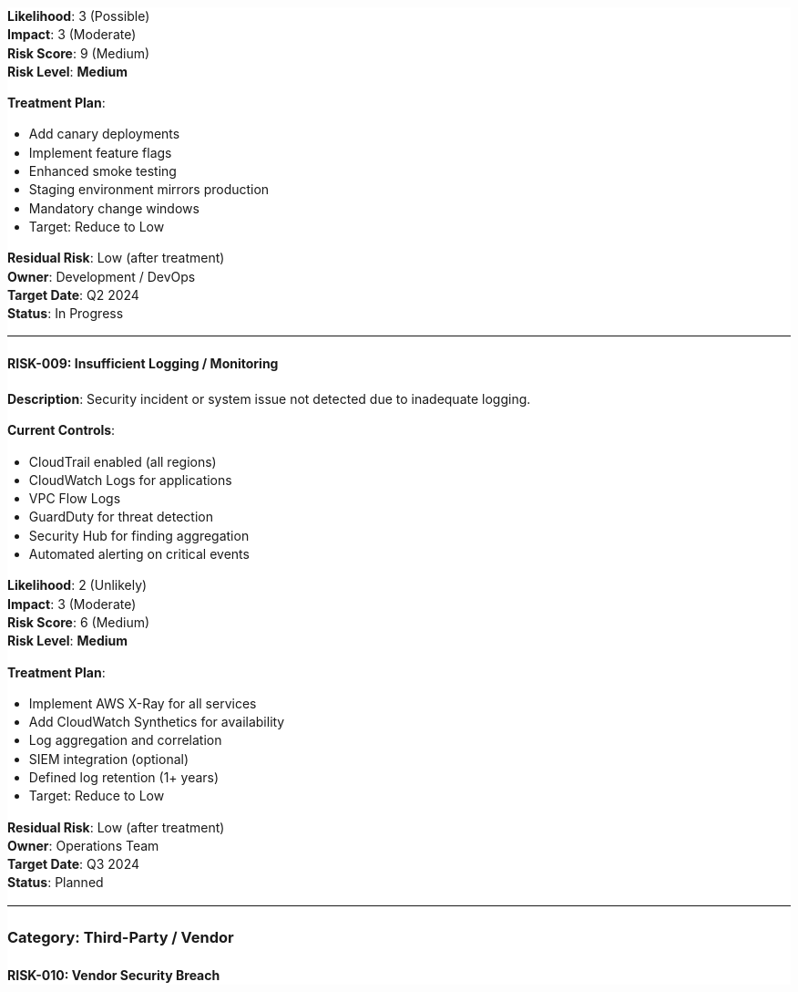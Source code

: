 **Likelihood**: 3 (Possible)  
**Impact**: 3 (Moderate)  
**Risk Score**: 9 (Medium)  
**Risk Level**: **Medium**

**Treatment Plan**:
- Add canary deployments
- Implement feature flags
- Enhanced smoke testing
- Staging environment mirrors production
- Mandatory change windows
- Target: Reduce to Low

**Residual Risk**: Low (after treatment)  
**Owner**: Development / DevOps  
**Target Date**: Q2 2024  
**Status**: In Progress

---

#### RISK-009: Insufficient Logging / Monitoring

**Description**: Security incident or system issue not detected due to inadequate logging.

**Current Controls**:
- CloudTrail enabled (all regions)
- CloudWatch Logs for applications
- VPC Flow Logs
- GuardDuty for threat detection
- Security Hub for finding aggregation
- Automated alerting on critical events

**Likelihood**: 2 (Unlikely)  
**Impact**: 3 (Moderate)  
**Risk Score**: 6 (Medium)  
**Risk Level**: **Medium**

**Treatment Plan**:
- Implement AWS X-Ray for all services
- Add CloudWatch Synthetics for availability
- Log aggregation and correlation
- SIEM integration (optional)
- Defined log retention (1+ years)
- Target: Reduce to Low

**Residual Risk**: Low (after treatment)  
**Owner**: Operations Team  
**Target Date**: Q3 2024  
**Status**: Planned

---

### Category: Third-Party / Vendor

#### RISK-010: Vendor Security Breach
